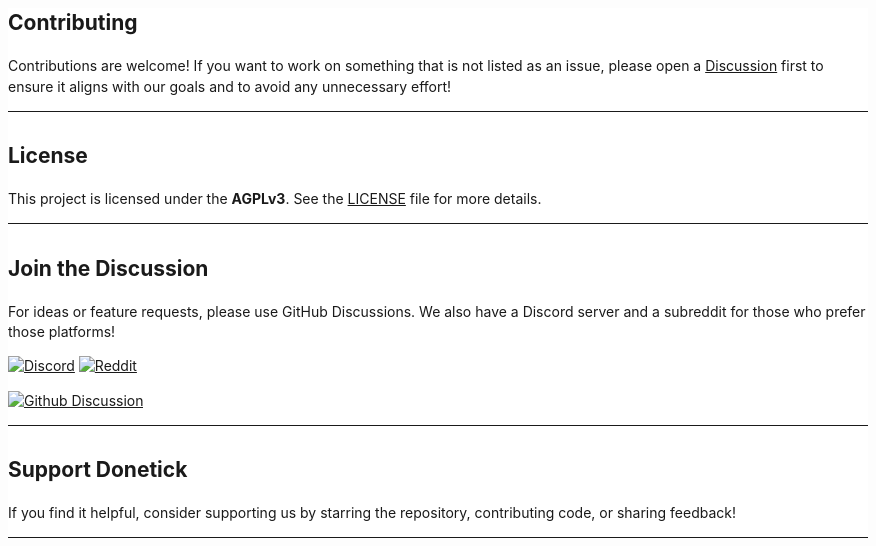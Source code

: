 
## Contributing

Contributions are welcome! If you want to work on something that is not listed as an issue, please open a [Discussion](https://github.com/donetick/donetick/discussions) first to ensure it aligns with our goals and to avoid any unnecessary effort!

---

## License

This project is licensed under the **AGPLv3**. See the [LICENSE](LICENSE) file for more details.

---

## Join the Discussion

For ideas or feature requests, please use GitHub Discussions. We also have a Discord server and a subreddit for those who prefer those platforms!

[![Discord](https://img.shields.io/discord/1272383484509421639)](https://discord.gg/6hSH6F33q7)
[![Reddit](https://img.shields.io/reddit/subreddit-subscribers/donetick)](https://www.reddit.com/r/donetick)

[![Github Discussion](https://img.shields.io/github/discussions/donetick/donetick)](https://github.com/donetick/donetick/discussions)

---

## Support Donetick

If you find it helpful, consider supporting us by starring the repository, contributing code, or sharing feedback!

---
